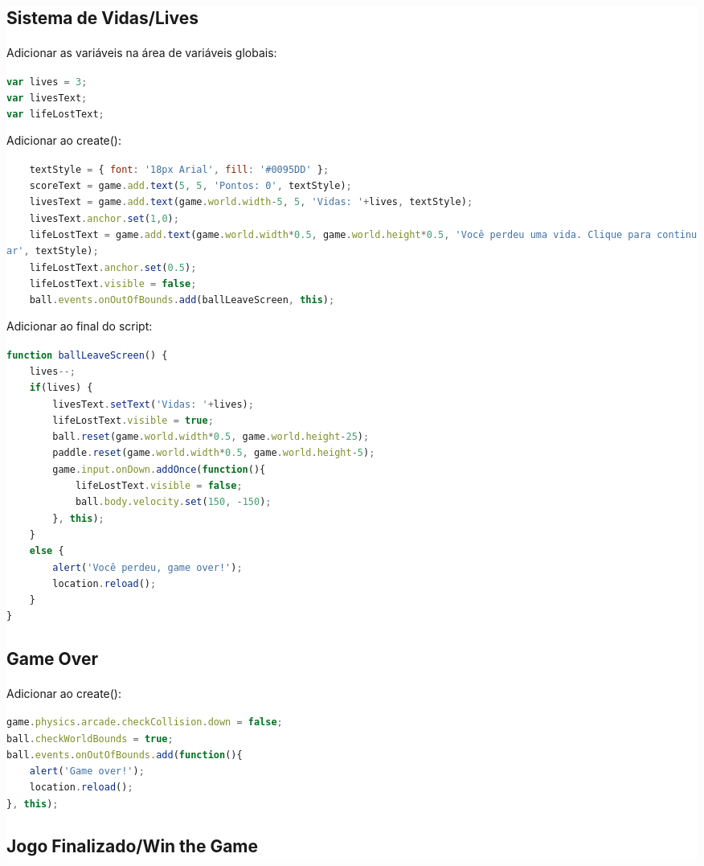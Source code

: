 ## Sistema de Vidas/Lives

Adicionar as variáveis na área de variáveis globais:
```js
var lives = 3;
var livesText;
var lifeLostText;
```
Adicionar ao create():
```js
    textStyle = { font: '18px Arial', fill: '#0095DD' };
    scoreText = game.add.text(5, 5, 'Pontos: 0', textStyle);
    livesText = game.add.text(game.world.width-5, 5, 'Vidas: '+lives, textStyle);
    livesText.anchor.set(1,0);
    lifeLostText = game.add.text(game.world.width*0.5, game.world.height*0.5, 'Você perdeu uma vida. Clique para continuar', textStyle);
    lifeLostText.anchor.set(0.5);
    lifeLostText.visible = false;
    ball.events.onOutOfBounds.add(ballLeaveScreen, this);
```
Adicionar ao final do script:
```js
function ballLeaveScreen() {
    lives--;
    if(lives) {
        livesText.setText('Vidas: '+lives);
        lifeLostText.visible = true;
        ball.reset(game.world.width*0.5, game.world.height-25);
        paddle.reset(game.world.width*0.5, game.world.height-5);
        game.input.onDown.addOnce(function(){
            lifeLostText.visible = false;
            ball.body.velocity.set(150, -150);
        }, this);
    }
    else {
        alert('Você perdeu, game over!');
        location.reload();
    }
}
```
## Game Over

Adicionar ao create():
```js
game.physics.arcade.checkCollision.down = false;
ball.checkWorldBounds = true;
ball.events.onOutOfBounds.add(function(){
    alert('Game over!');
    location.reload();
}, this);
```
## Jogo Finalizado/Win the Game
